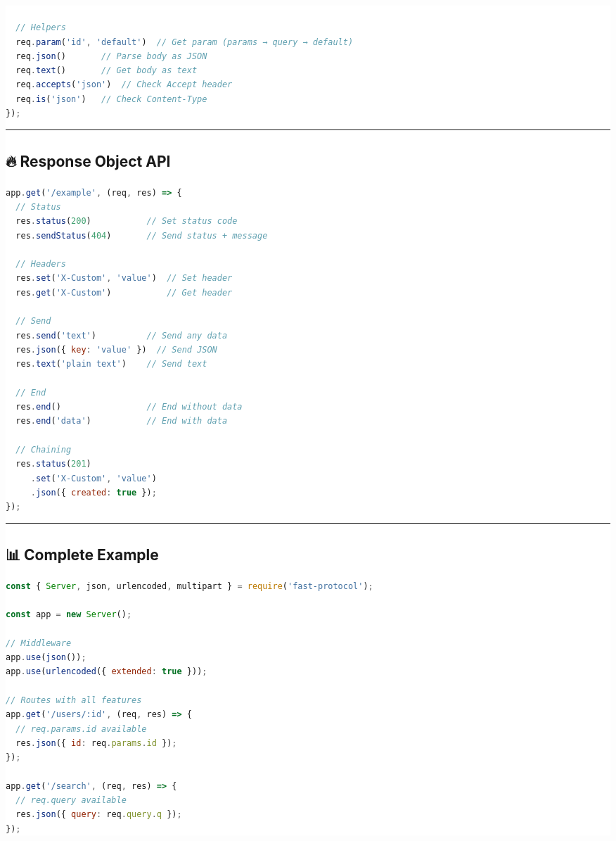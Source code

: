 ```javascript
  
  // Helpers
  req.param('id', 'default')  // Get param (params → query → default)
  req.json()       // Parse body as JSON
  req.text()       // Get body as text
  req.accepts('json')  // Check Accept header
  req.is('json')   // Check Content-Type
});
```

---

## 🔥 **Response Object API**

```javascript
app.get('/example', (req, res) => {
  // Status
  res.status(200)           // Set status code
  res.sendStatus(404)       // Send status + message
  
  // Headers
  res.set('X-Custom', 'value')  // Set header
  res.get('X-Custom')           // Get header
  
  // Send
  res.send('text')          // Send any data
  res.json({ key: 'value' })  // Send JSON
  res.text('plain text')    // Send text
  
  // End
  res.end()                 // End without data
  res.end('data')           // End with data
  
  // Chaining
  res.status(201)
     .set('X-Custom', 'value')
     .json({ created: true });
});
```

---

## 📊 **Complete Example**

```javascript
const { Server, json, urlencoded, multipart } = require('fast-protocol');

const app = new Server();

// Middleware
app.use(json());
app.use(urlencoded({ extended: true }));

// Routes with all features
app.get('/users/:id', (req, res) => {
  // req.params.id available
  res.json({ id: req.params.id });
});

app.get('/search', (req, res) => {
  // req.query available
  res.json({ query: req.query.q });
});

```